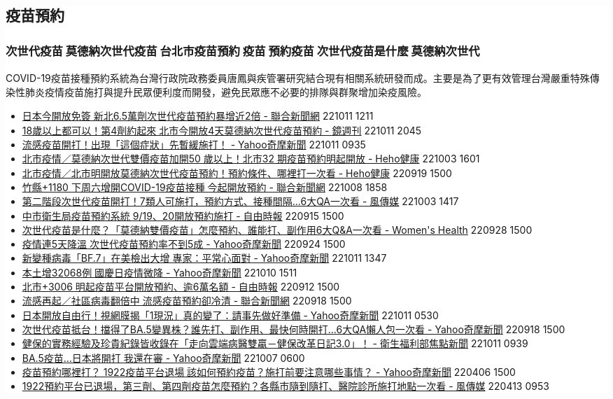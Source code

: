 
## 疫苗預約

### 次世代疫苗 莫德納次世代疫苗 台北市疫苗預約 疫苗 預約疫苗 次世代疫苗是什麼 莫德納次世代

COVID-19疫苗接種預約系統為台灣行政院政務委員唐鳳與疾管署研究結合現有相關系統研發而成。主要是為了更有效管理台灣嚴重特殊傳染性肺炎疫情疫苗施打與提升民眾便利度而開發，避免民眾應不必要的排隊與群聚增加染疫風險。
- [日本今開放免簽 新北6.5萬劑次世代疫苗預約暴增近2倍 - 聯合新聞網](https://udn.com/news/story/6656/6677345 "日本今開放免簽 新北6.5萬劑次世代疫苗預約暴增近2倍 - 聯合新聞網") 221011 1211
- [18歲以上都可以！第4劑約起來 北市今開放4天莫德納次世代疫苗預約 - 鏡週刊](https://www.mirrormedia.mg/story/20221011edi005/ "18歲以上都可以！第4劑約起來 北市今開放4天莫德納次世代疫苗預約 - 鏡週刊") 221011 2045
- [流感疫苗開打！出現「這個症狀」先暫緩施打！ - Yahoo奇摩新聞](https://tw.news.yahoo.com/%E6%B5%81%E6%84%9F%E7%96%AB%E8%8B%97%E9%96%8B%E6%89%93-%E5%87%BA%E7%8F%BE-%E9%80%99%E5%80%8B%E7%97%87%E7%8B%80-%E5%85%88%E6%9A%AB%E7%B7%A9%E6%96%BD%E6%89%93-013000785.html "流感疫苗開打！出現「這個症狀」先暫緩施打！ - Yahoo奇摩新聞") 221011 0935
- [北市疫情／莫德納次世代雙價疫苗加開50 歲以上！北市32 期疫苗預約明起開放 - Heho健康](https://heho.com.tw/archives/243877 "北市疫情／莫德納次世代雙價疫苗加開50 歲以上！北市32 期疫苗預約明起開放 - Heho健康") 221003 1601
- [北市疫情／北市明開放莫德納次世代疫苗預約！預約條件、哪裡打一次看 - Heho健康](https://heho.com.tw/archives/241340 "北市疫情／北市明開放莫德納次世代疫苗預約！預約條件、哪裡打一次看 - Heho健康") 220919 1500
- [竹縣+1180 下周六增開COVID-19疫苗接種 今起開放預約 - 聯合新聞網](https://udn.com/news/story/7324/6672480 "竹縣+1180 下周六增開COVID-19疫苗接種 今起開放預約 - 聯合新聞網") 221008 1858
- [第二階段次世代疫苗開打！7類人可施打，預約方式、接種間隔...6大QA一次看 - 風傳媒](https://www.storm.mg/lifestyle/4547279 "第二階段次世代疫苗開打！7類人可施打，預約方式、接種間隔...6大QA一次看 - 風傳媒") 221003 1417
- [中市衛生局疫苗預約系統 9/19、20開放預約施打 - 自由時報](https://health.ltn.com.tw/article/breakingnews/4058799 "中市衛生局疫苗預約系統 9/19、20開放預約施打 - 自由時報") 220915 1500
- [次世代疫苗是什麼？「莫德納雙價疫苗」怎麼預約、誰能打、副作用6大Q&A一次看 - Women's Health](https://www.womenshealthmag.com/tw/healthhealth/womenhealth/g41288015/moderna-omicron-ba1/ "次世代疫苗是什麼？「莫德納雙價疫苗」怎麼預約、誰能打、副作用6大Q&A一次看 - Women's Health") 220928 1500
- [疫情連5天降溫 次世代疫苗預約率不到5成 - Yahoo奇摩新聞](https://tw.news.yahoo.com/%E7%96%AB%E6%83%85%E9%80%A35%E5%A4%A9%E9%99%8D%E6%BA%AB-%E6%AC%A1%E4%B8%96%E4%BB%A3%E7%96%AB%E8%8B%97%E9%A0%90%E7%B4%84%E7%8E%87%E4%B8%8D%E5%88%B05%E6%88%90-201000228.html "疫情連5天降溫 次世代疫苗預約率不到5成 - Yahoo奇摩新聞") 220924 1500
- [新變種病毒「BF.7」在美檢出大增 專家：平常心面對 - Yahoo奇摩新聞](https://tw.news.yahoo.com/%E6%96%B0%E8%AE%8A%E7%A8%AE%E7%97%85%E6%AF%92-bf-7-%E5%9C%A8%E7%BE%8E%E6%AA%A2%E5%87%BA%E5%A4%A7%E5%A2%9E-%E5%B0%88%E5%AE%B6-043951786.html "新變種病毒「BF.7」在美檢出大增 專家：平常心面對 - Yahoo奇摩新聞") 221011 1347
- [本土增32068例 國慶日疫情微降 - Yahoo奇摩新聞](https://tw.news.yahoo.com/%E6%9C%AC%E5%9C%9F%E5%A2%9E32068%E4%BE%8B-%E5%9C%8B%E6%85%B6%E6%97%A5%E7%96%AB%E6%83%85%E5%BE%AE%E9%99%8D-071128977.html "本土增32068例 國慶日疫情微降 - Yahoo奇摩新聞") 221010 1511
- [北市+3006 明起疫苗平台開放預約、逾6萬名額 - 自由時報](https://health.ltn.com.tw/article/breakingnews/4055688 "北市+3006 明起疫苗平台開放預約、逾6萬名額 - 自由時報") 220912 1500
- [流感再起／社區病毒翻倍中 流感疫苗預約卻冷清 - 聯合新聞網](https://udn.com/news/story/7314/6622436 "流感再起／社區病毒翻倍中 流感疫苗預約卻冷清 - 聯合新聞網") 220918 1500
- [日本開放自由行！視網膜揭「1現況」真的變了：請事先做好準備 - Yahoo奇摩新聞](https://tw.news.yahoo.com/%E6%97%A5%E6%9C%AC%E9%96%8B%E6%94%BE%E8%87%AA%E7%94%B1%E8%A1%8C-%E8%A6%96%E7%B6%B2%E8%86%9C%E6%8F%AD-1%E7%8F%BE%E6%B3%81-%E7%9C%9F%E7%9A%84%E8%AE%8A%E4%BA%86-%E8%AB%8B%E4%BA%8B%E5%85%88%E5%81%9A%E5%A5%BD%E6%BA%96%E5%82%99-213003050.html "日本開放自由行！視網膜揭「1現況」真的變了：請事先做好準備 - Yahoo奇摩新聞") 221011 0530
- [次世代疫苗抵台！擋得了BA.5變異株？誰先打、副作用、最快何時開打…6大QA懶人包一次看 - Yahoo奇摩新聞](https://tw.news.yahoo.com/%E6%AC%A1%E4%B8%96%E4%BB%A3%E7%96%AB%E8%8B%97%E6%8A%B5%E5%8F%B0-%E6%93%8B%E5%BE%97%E4%BA%86ba-5%E8%AE%8A%E7%95%B0%E6%A0%AA-%E8%AA%B0%E5%85%88%E6%89%93-%E5%89%AF%E4%BD%9C%E7%94%A8-095433221.html "次世代疫苗抵台！擋得了BA.5變異株？誰先打、副作用、最快何時開打…6大QA懶人包一次看 - Yahoo奇摩新聞") 220918 1500
- [健保的實務經驗及珍貴紀錄皆收錄在「走向雲端病醫雙贏－健保改革日記3.0」！ - 衛生福利部焦點新聞](https://www.mohw.gov.tw/cp-16-71893-1.html "健保的實務經驗及珍貴紀錄皆收錄在「走向雲端病醫雙贏－健保改革日記3.0」！ - 衛生福利部焦點新聞") 221011 0939
- [BA.5疫苗…日本將開打 我還在審 - Yahoo奇摩新聞](https://tw.news.yahoo.com/ba-5%E7%96%AB%E8%8B%97-%E6%97%A5%E6%9C%AC%E5%B0%87%E9%96%8B%E6%89%93-%E6%88%91%E9%82%84%E5%9C%A8%E5%AF%A9-220012197.html "BA.5疫苗…日本將開打 我還在審 - Yahoo奇摩新聞") 221007 0600
- [疫苗預約哪裡打？ 1922疫苗平台退場 該如何預約疫苗？施打前要注意哪些事情？ - Yahoo奇摩新聞](https://tw.news.yahoo.com/%E7%96%AB%E8%8B%97%E9%A0%90%E7%B4%84-%E7%96%AB%E8%8B%97%E7%AC%AC%E4%B8%89%E5%8A%91%E9%A0%90%E7%B4%84-075726926.html "疫苗預約哪裡打？ 1922疫苗平台退場 該如何預約疫苗？施打前要注意哪些事情？ - Yahoo奇摩新聞") 220406 1500
- [1922預約平台已退場，第三劑、第四劑疫苗怎麼預約？各縣市隨到隨打、醫院診所施打地點一次看 - 風傳媒](https://www.storm.mg/lifestyle/4284220 "1922預約平台已退場，第三劑、第四劑疫苗怎麼預約？各縣市隨到隨打、醫院診所施打地點一次看 - 風傳媒") 220413 0953
